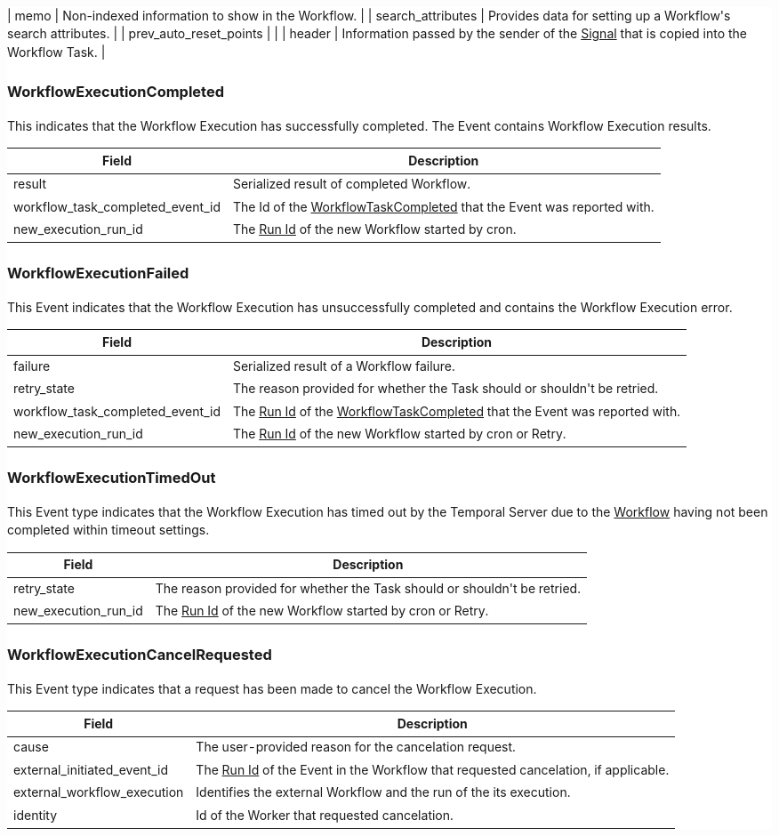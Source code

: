 | memo                                                                              | Non-indexed information to show in the Workflow.                                                                                                |
| search_attributes                                                                 | Provides data for setting up a Workflow's search attributes.                                                                                    |
| prev_auto_reset_points                                                            |                                                                                                                                                 |
| header                                                                            | Information passed by the sender of the [Signal](/docs/concepts/what-is-a-signal) that is copied into the Workflow Task.                        |

### WorkflowExecutionCompleted

This indicates that the Workflow Execution has successfully completed. The Event contains Workflow Execution results.

| Field                            | Description                                                                                     |
| -------------------------------- | ----------------------------------------------------------------------------------------------- |
| result                           | Serialized result of completed Workflow.                                                        |
| workflow_task_completed_event_id | The Id of the [WorkflowTaskCompleted](#workflowtaskcompleted) that the Event was reported with. |
| new_execution_run_id             | The [Run Id](/docs/concepts/what-is-a-run-id) of the new Workflow started by cron.              |

### WorkflowExecutionFailed

This Event indicates that the Workflow Execution has unsuccessfully completed and contains the Workflow Execution error.

| Field                            | Description                                                                                                                            |
| -------------------------------- | -------------------------------------------------------------------------------------------------------------------------------------- |
| failure                          | Serialized result of a Workflow failure.                                                                                               |
| retry_state                      | The reason provided for whether the Task should or shouldn't be retried.                                                               |
| workflow_task_completed_event_id | The [Run Id](/docs/concepts/what-is-a-run-id) of the [WorkflowTaskCompleted](#workflowtaskcompleted) that the Event was reported with. |
| new_execution_run_id             | The [Run Id](/docs/concepts/what-is-a-run-id) of the new Workflow started by cron or Retry.                                            |

### WorkflowExecutionTimedOut

This Event type indicates that the Workflow Execution has timed out by the Temporal Server due to the [Workflow](/docs/concepts/what-is-a-workflow) having not been completed within timeout settings.

| Field                | Description                                                                                 |
| -------------------- | ------------------------------------------------------------------------------------------- |
| retry_state          | The reason provided for whether the Task should or shouldn't be retried.                    |
| new_execution_run_id | The [Run Id](/docs/concepts/what-is-a-run-id) of the new Workflow started by cron or Retry. |

### WorkflowExecutionCancelRequested

This Event type indicates that a request has been made to cancel the Workflow Execution.

| Field                       | Description                                                                                                           |
| --------------------------- | --------------------------------------------------------------------------------------------------------------------- |
| cause                       | The user-provided reason for the cancelation request.                                                                 |
| external_initiated_event_id | The [Run Id](/docs/concepts/what-is-a-run-id) of the Event in the Workflow that requested cancelation, if applicable. |
| external_workflow_execution | Identifies the external Workflow and the run of the its execution.                                                    |
| identity                    | Id of the Worker that requested cancelation.                                                                          |
